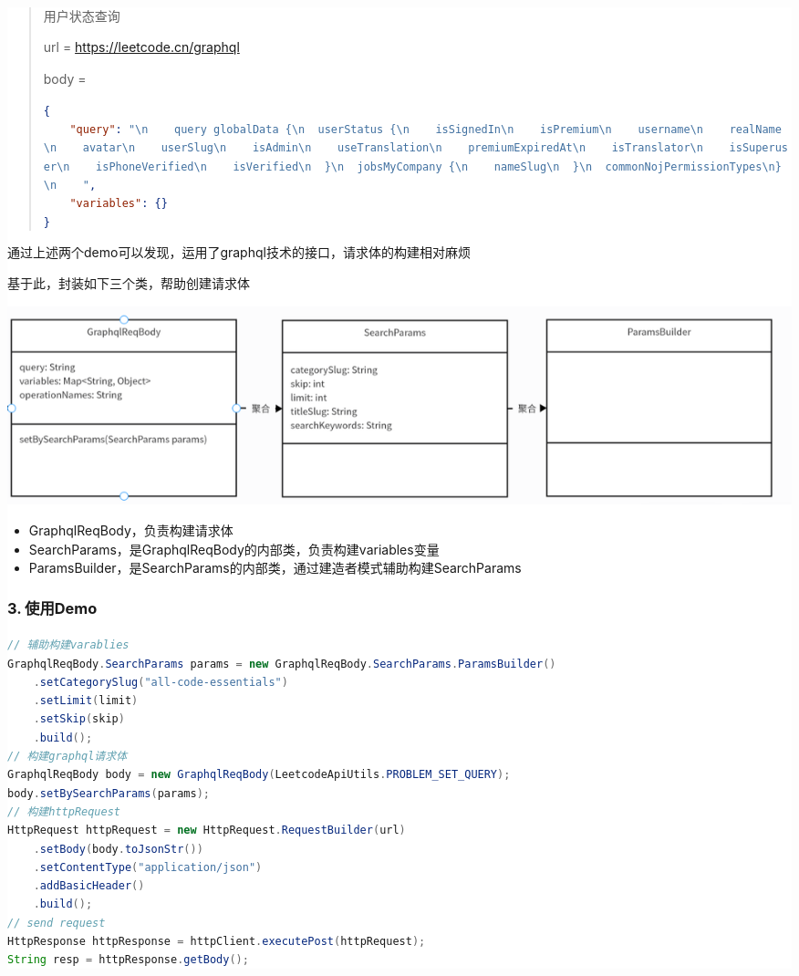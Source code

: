 


> 用户状态查询
>
> url = https://leetcode.cn/graphql
>
> body = 
>
> ```json
> {
>     "query": "\n    query globalData {\n  userStatus {\n    isSignedIn\n    isPremium\n    username\n    realName\n    avatar\n    userSlug\n    isAdmin\n    useTranslation\n    premiumExpiredAt\n    isTranslator\n    isSuperuser\n    isPhoneVerified\n    isVerified\n  }\n  jobsMyCompany {\n    nameSlug\n  }\n  commonNojPermissionTypes\n}\n    ",
>     "variables": {}
> }
> ```



通过上述两个demo可以发现，运用了graphql技术的接口，请求体的构建相对麻烦



基于此，封装如下三个类，帮助创建请求体

![requestbody](HELPER.assets\requestbody.png)



- GraphqlReqBody，负责构建请求体
- SearchParams，是GraphqlReqBody的内部类，负责构建variables变量
- ParamsBuilder，是SearchParams的内部类，通过建造者模式辅助构建SearchParams



### 3. 使用Demo

```java
// 辅助构建varablies
GraphqlReqBody.SearchParams params = new GraphqlReqBody.SearchParams.ParamsBuilder()
    .setCategorySlug("all-code-essentials")
    .setLimit(limit)
    .setSkip(skip)
    .build();
// 构建graphql请求体
GraphqlReqBody body = new GraphqlReqBody(LeetcodeApiUtils.PROBLEM_SET_QUERY);
body.setBySearchParams(params);
// 构建httpRequest
HttpRequest httpRequest = new HttpRequest.RequestBuilder(url)
    .setBody(body.toJsonStr())
    .setContentType("application/json")
    .addBasicHeader()
    .build();
// send request
HttpResponse httpResponse = httpClient.executePost(httpRequest);
String resp = httpResponse.getBody();
```
